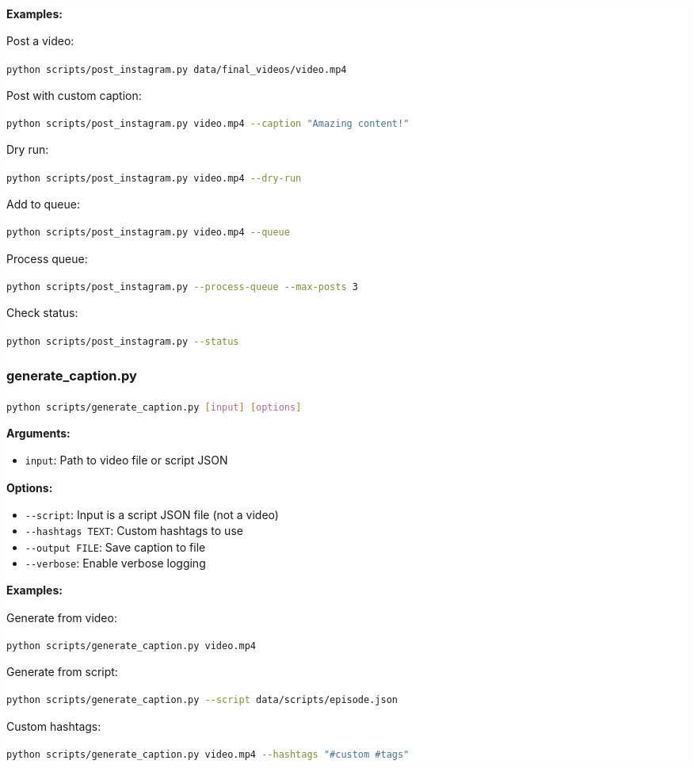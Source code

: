 **Examples:**

Post a video:
```bash
python scripts/post_instagram.py data/final_videos/video.mp4
```

Post with custom caption:
```bash
python scripts/post_instagram.py video.mp4 --caption "Amazing content!"
```

Dry run:
```bash
python scripts/post_instagram.py video.mp4 --dry-run
```

Add to queue:
```bash
python scripts/post_instagram.py video.mp4 --queue
```

Process queue:
```bash
python scripts/post_instagram.py --process-queue --max-posts 3
```

Check status:
```bash
python scripts/post_instagram.py --status
```

### generate_caption.py

```bash
python scripts/generate_caption.py [input] [options]
```

**Arguments:**
- `input`: Path to video file or script JSON

**Options:**
- `--script`: Input is a script JSON file (not a video)
- `--hashtags TEXT`: Custom hashtags to use
- `--output FILE`: Save caption to file
- `--verbose`: Enable verbose logging

**Examples:**

Generate from video:
```bash
python scripts/generate_caption.py video.mp4
```

Generate from script:
```bash
python scripts/generate_caption.py --script data/scripts/episode.json
```

Custom hashtags:
```bash
python scripts/generate_caption.py video.mp4 --hashtags "#custom #tags"
```

